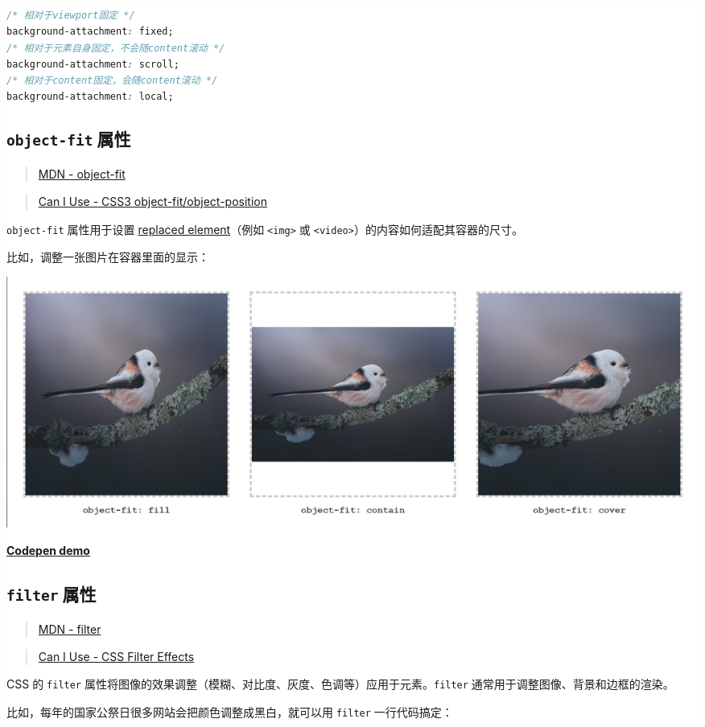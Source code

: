 ```css
/* 相对于viewport固定 */
background-attachment: fixed;
/* 相对于元素自身固定，不会随content滚动 */
background-attachment: scroll;
/* 相对于content固定，会随content滚动 */
background-attachment: local;
```

## `object-fit` 属性

> [MDN - object-fit](https://developer.mozilla.org/en-US/docs/Web/CSS/object-fit)

> [Can I Use - CSS3 object-fit/object-position](https://caniuse.com/object-fit)

`object-fit` 属性用于设置 [replaced element](https://developer.mozilla.org/en-US/docs/Web/CSS/Replaced_element)（例如 `<img>` 或 `<video>`）的内容如何适配其容器的尺寸。

比如，调整一张图片在容器里面的显示：

![object-fit](./images/object-fit.png)

[**Codepen demo**](https://codepen.io/mudontire/pen/BawYJrQ)

## `filter` 属性

> [MDN - filter](https://developer.mozilla.org/en-US/docs/Web/CSS/filter)

> [Can I Use - CSS Filter Effects](https://caniuse.com/css-filters)

CSS 的 `filter` 属性将图像的效果调整（模糊、对比度、灰度、色调等）应用于元素。`filter` 通常用于调整图像、背景和边框的渲染。

比如，每年的国家公祭日很多网站会把颜色调整成黑白，就可以用 `filter` 一行代码搞定：
